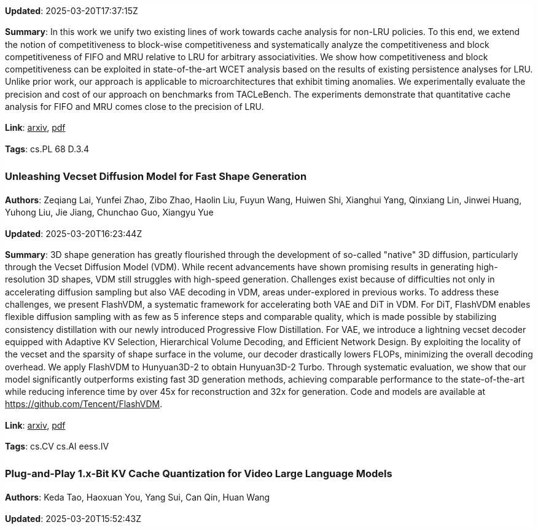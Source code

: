 **Updated**: 2025-03-20T17:37:15Z

**Summary**: In this work we unify two existing lines of work towards cache analysis for non-LRU policies. To this end, we extend the notion of competitiveness to block-wise competitiveness and systematically analyze the competitiveness and block competitiveness of FIFO and MRU relative to LRU for arbitrary associativities. We show how competitiveness and block competitiveness can be exploited in state-of-the-art WCET analysis based on the results of existing persistence analyses for LRU. Unlike prior work, our approach is applicable to microarchitectures that exhibit timing anomalies. We experimentally evaluate the precision and cost of our approach on benchmarks from TACLeBench. The experiments demonstrate that quantitative cache analysis for FIFO and MRU comes close to the precision of LRU.

**Link**: [arxiv](http://arxiv.org/abs/2503.16588v1),  [pdf](http://arxiv.org/pdf/2503.16588v1)

**Tags**: cs.PL 68 D.3.4 



### Unleashing Vecset Diffusion Model for Fast Shape Generation
**Authors**: Zeqiang Lai, Yunfei Zhao, Zibo Zhao, Haolin Liu, Fuyun Wang, Huiwen Shi, Xianghui Yang, Qinxiang Lin, Jinwei Huang, Yuhong Liu, Jie Jiang, Chunchao Guo, Xiangyu Yue

**Updated**: 2025-03-20T16:23:44Z

**Summary**: 3D shape generation has greatly flourished through the development of so-called "native" 3D diffusion, particularly through the Vecset Diffusion Model (VDM). While recent advancements have shown promising results in generating high-resolution 3D shapes, VDM still struggles with high-speed generation. Challenges exist because of difficulties not only in accelerating diffusion sampling but also VAE decoding in VDM, areas under-explored in previous works. To address these challenges, we present FlashVDM, a systematic framework for accelerating both VAE and DiT in VDM. For DiT, FlashVDM enables flexible diffusion sampling with as few as 5 inference steps and comparable quality, which is made possible by stabilizing consistency distillation with our newly introduced Progressive Flow Distillation. For VAE, we introduce a lightning vecset decoder equipped with Adaptive KV Selection, Hierarchical Volume Decoding, and Efficient Network Design. By exploiting the locality of the vecset and the sparsity of shape surface in the volume, our decoder drastically lowers FLOPs, minimizing the overall decoding overhead. We apply FlashVDM to Hunyuan3D-2 to obtain Hunyuan3D-2 Turbo. Through systematic evaluation, we show that our model significantly outperforms existing fast 3D generation methods, achieving comparable performance to the state-of-the-art while reducing inference time by over 45x for reconstruction and 32x for generation. Code and models are available at https://github.com/Tencent/FlashVDM.

**Link**: [arxiv](http://arxiv.org/abs/2503.16302v1),  [pdf](http://arxiv.org/pdf/2503.16302v1)

**Tags**: cs.CV cs.AI eess.IV 



### Plug-and-Play 1.x-Bit KV Cache Quantization for Video Large Language   Models
**Authors**: Keda Tao, Haoxuan You, Yang Sui, Can Qin, Huan Wang

**Updated**: 2025-03-20T15:52:43Z
